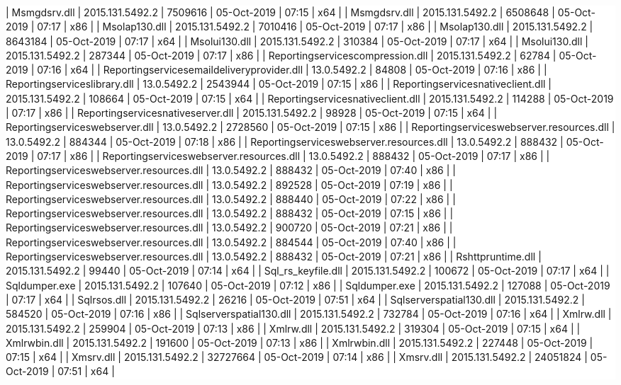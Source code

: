 | Msmgdsrv.dll                                              | 2015.131.5492.2 | 7509616   | 05-Oct-2019 | 07:15 | x64      |
| Msmgdsrv.dll                                              | 2015.131.5492.2 | 6508648   | 05-Oct-2019 | 07:17 | x86      |
| Msolap130.dll                                             | 2015.131.5492.2 | 7010416   | 05-Oct-2019 | 07:17 | x86      |
| Msolap130.dll                                             | 2015.131.5492.2 | 8643184   | 05-Oct-2019 | 07:17 | x64      |
| Msolui130.dll                                             | 2015.131.5492.2 | 310384    | 05-Oct-2019 | 07:17 | x64      |
| Msolui130.dll                                             | 2015.131.5492.2 | 287344    | 05-Oct-2019 | 07:17 | x86      |
| Reportingservicescompression.dll                          | 2015.131.5492.2 | 62784     | 05-Oct-2019 | 07:16 | x64      |
| Reportingservicesemaildeliveryprovider.dll                | 13.0.5492.2     | 84808     | 05-Oct-2019 | 07:16 | x86      |
| Reportingserviceslibrary.dll                              | 13.0.5492.2     | 2543944   | 05-Oct-2019 | 07:15 | x86      |
| Reportingservicesnativeclient.dll                         | 2015.131.5492.2 | 108664    | 05-Oct-2019 | 07:15 | x64      |
| Reportingservicesnativeclient.dll                         | 2015.131.5492.2 | 114288    | 05-Oct-2019 | 07:17 | x86      |
| Reportingservicesnativeserver.dll                         | 2015.131.5492.2 | 98928     | 05-Oct-2019 | 07:15 | x64      |
| Reportingserviceswebserver.dll                            | 13.0.5492.2     | 2728560   | 05-Oct-2019 | 07:15 | x86      |
| Reportingserviceswebserver.resources.dll                  | 13.0.5492.2     | 884344    | 05-Oct-2019 | 07:18 | x86      |
| Reportingserviceswebserver.resources.dll                  | 13.0.5492.2     | 888432    | 05-Oct-2019 | 07:17 | x86      |
| Reportingserviceswebserver.resources.dll                  | 13.0.5492.2     | 888432    | 05-Oct-2019 | 07:17 | x86      |
| Reportingserviceswebserver.resources.dll                  | 13.0.5492.2     | 888432    | 05-Oct-2019 | 07:40 | x86      |
| Reportingserviceswebserver.resources.dll                  | 13.0.5492.2     | 892528    | 05-Oct-2019 | 07:19 | x86      |
| Reportingserviceswebserver.resources.dll                  | 13.0.5492.2     | 888440    | 05-Oct-2019 | 07:22 | x86      |
| Reportingserviceswebserver.resources.dll                  | 13.0.5492.2     | 888432    | 05-Oct-2019 | 07:15 | x86      |
| Reportingserviceswebserver.resources.dll                  | 13.0.5492.2     | 900720    | 05-Oct-2019 | 07:21 | x86      |
| Reportingserviceswebserver.resources.dll                  | 13.0.5492.2     | 884544    | 05-Oct-2019 | 07:40 | x86      |
| Reportingserviceswebserver.resources.dll                  | 13.0.5492.2     | 888432    | 05-Oct-2019 | 07:21 | x86      |
| Rshttpruntime.dll                                         | 2015.131.5492.2 | 99440     | 05-Oct-2019 | 07:14 | x64      |
| Sql_rs_keyfile.dll                                        | 2015.131.5492.2 | 100672    | 05-Oct-2019 | 07:17 | x64      |
| Sqldumper.exe                                             | 2015.131.5492.2 | 107640    | 05-Oct-2019 | 07:12 | x86      |
| Sqldumper.exe                                             | 2015.131.5492.2 | 127088    | 05-Oct-2019 | 07:17 | x64      |
| Sqlrsos.dll                                               | 2015.131.5492.2 | 26216     | 05-Oct-2019 | 07:51 | x64      |
| Sqlserverspatial130.dll                                   | 2015.131.5492.2 | 584520    | 05-Oct-2019 | 07:16 | x86      |
| Sqlserverspatial130.dll                                   | 2015.131.5492.2 | 732784    | 05-Oct-2019 | 07:16 | x64      |
| Xmlrw.dll                                                 | 2015.131.5492.2 | 259904    | 05-Oct-2019 | 07:13 | x86      |
| Xmlrw.dll                                                 | 2015.131.5492.2 | 319304    | 05-Oct-2019 | 07:15 | x64      |
| Xmlrwbin.dll                                              | 2015.131.5492.2 | 191600    | 05-Oct-2019 | 07:13 | x86      |
| Xmlrwbin.dll                                              | 2015.131.5492.2 | 227448    | 05-Oct-2019 | 07:15 | x64      |
| Xmsrv.dll                                                 | 2015.131.5492.2 | 32727664  | 05-Oct-2019 | 07:14 | x86      |
| Xmsrv.dll                                                 | 2015.131.5492.2 | 24051824  | 05-Oct-2019 | 07:51 | x64      |
